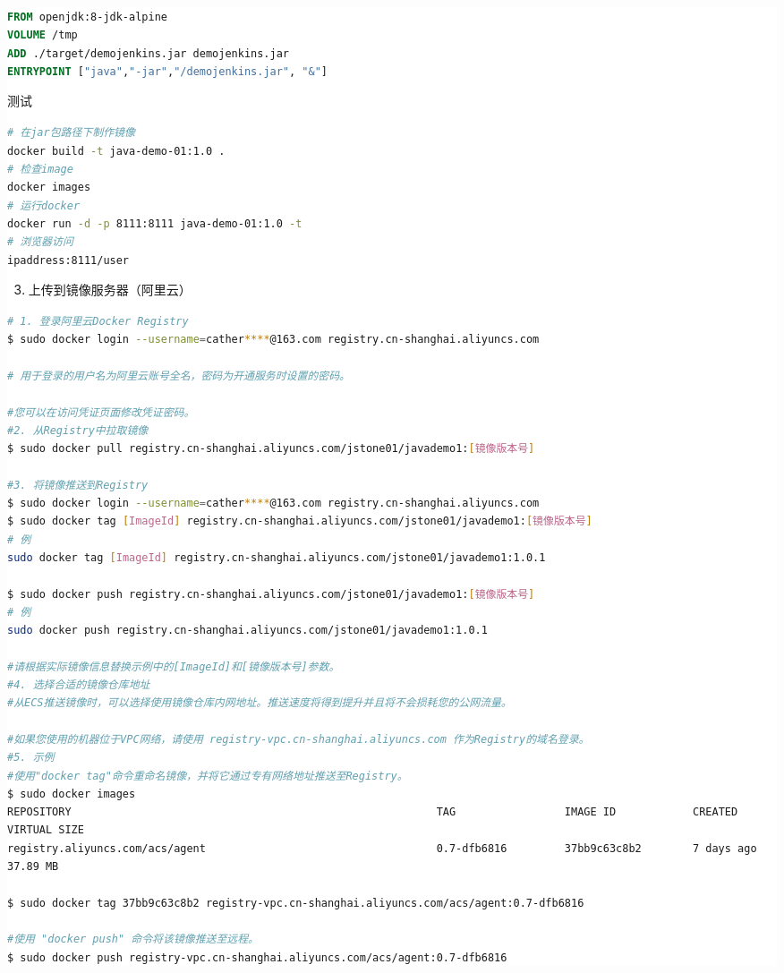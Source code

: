 ```dockerfile
FROM openjdk:8-jdk-alpine	
VOLUME /tmp
ADD ./target/demojenkins.jar demojenkins.jar
ENTRYPOINT ["java","-jar","/demojenkins.jar", "&"]
```

测试
```sh
# 在jar包路径下制作镜像
docker build -t java-demo-01:1.0 . 
# 检查image
docker images
# 运行docker
docker run -d -p 8111:8111 java-demo-01:1.0 -t
# 浏览器访问
ipaddress:8111/user
```

3. 上传到镜像服务器（阿里云）

```sh
# 1. 登录阿里云Docker Registry
$ sudo docker login --username=cather****@163.com registry.cn-shanghai.aliyuncs.com

# 用于登录的用户名为阿里云账号全名，密码为开通服务时设置的密码。

#您可以在访问凭证页面修改凭证密码。
#2. 从Registry中拉取镜像
$ sudo docker pull registry.cn-shanghai.aliyuncs.com/jstone01/javademo1:[镜像版本号]

#3. 将镜像推送到Registry
$ sudo docker login --username=cather****@163.com registry.cn-shanghai.aliyuncs.com
$ sudo docker tag [ImageId] registry.cn-shanghai.aliyuncs.com/jstone01/javademo1:[镜像版本号]
# 例
sudo docker tag [ImageId] registry.cn-shanghai.aliyuncs.com/jstone01/javademo1:1.0.1

$ sudo docker push registry.cn-shanghai.aliyuncs.com/jstone01/javademo1:[镜像版本号]
# 例
sudo docker push registry.cn-shanghai.aliyuncs.com/jstone01/javademo1:1.0.1

#请根据实际镜像信息替换示例中的[ImageId]和[镜像版本号]参数。
#4. 选择合适的镜像仓库地址
#从ECS推送镜像时，可以选择使用镜像仓库内网地址。推送速度将得到提升并且将不会损耗您的公网流量。

#如果您使用的机器位于VPC网络，请使用 registry-vpc.cn-shanghai.aliyuncs.com 作为Registry的域名登录。
#5. 示例
#使用"docker tag"命令重命名镜像，并将它通过专有网络地址推送至Registry。
$ sudo docker images
REPOSITORY                                                         TAG                 IMAGE ID            CREATED             VIRTUAL SIZE
registry.aliyuncs.com/acs/agent                                    0.7-dfb6816         37bb9c63c8b2        7 days ago          37.89 MB

$ sudo docker tag 37bb9c63c8b2 registry-vpc.cn-shanghai.aliyuncs.com/acs/agent:0.7-dfb6816

#使用 "docker push" 命令将该镜像推送至远程。
$ sudo docker push registry-vpc.cn-shanghai.aliyuncs.com/acs/agent:0.7-dfb6816
```

